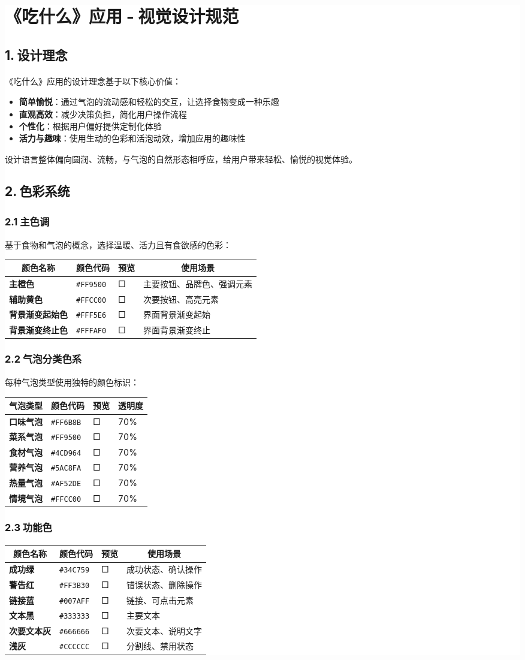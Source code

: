 # 《吃什么》应用 - 视觉设计规范

## 1. 设计理念

《吃什么》应用的设计理念基于以下核心价值：

- **简单愉悦**：通过气泡的流动感和轻松的交互，让选择食物变成一种乐趣
- **直观高效**：减少决策负担，简化用户操作流程
- **个性化**：根据用户偏好提供定制化体验
- **活力与趣味**：使用生动的色彩和活泡动效，增加应用的趣味性

设计语言整体偏向圆润、流畅，与气泡的自然形态相呼应，给用户带来轻松、愉悦的视觉体验。

## 2. 色彩系统

### 2.1 主色调

基于食物和气泡的概念，选择温暖、活力且有食欲感的色彩：

| 颜色名称 | 颜色代码 | 预览 | 使用场景 |
|---------|---------|------|----------|
| **主橙色** | `#FF9500` | □ | 主要按钮、品牌色、强调元素 |
| **辅助黄色** | `#FFCC00` | □ | 次要按钮、高亮元素 |
| **背景渐变起始色** | `#FFF5E6` | □ | 界面背景渐变起始 |
| **背景渐变终止色** | `#FFFAF0` | □ | 界面背景渐变终止 |

### 2.2 气泡分类色系

每种气泡类型使用独特的颜色标识：

| 气泡类型 | 颜色代码 | 预览 | 透明度 |
|---------|---------|------|--------|
| **口味气泡** | `#FF6B8B` | □ | 70% |
| **菜系气泡** | `#FF9500` | □ | 70% |
| **食材气泡** | `#4CD964` | □ | 70% |
| **营养气泡** | `#5AC8FA` | □ | 70% |
| **热量气泡** | `#AF52DE` | □ | 70% |
| **情境气泡** | `#FFCC00` | □ | 70% |

### 2.3 功能色

| 颜色名称 | 颜色代码 | 预览 | 使用场景 |
|---------|---------|------|----------|
| **成功绿** | `#34C759` | □ | 成功状态、确认操作 |
| **警告红** | `#FF3B30` | □ | 错误状态、删除操作 |
| **链接蓝** | `#007AFF` | □ | 链接、可点击元素 |
| **文本黑** | `#333333` | □ | 主要文本 |
| **次要文本灰** | `#666666` | □ | 次要文本、说明文字 |
| **浅灰** | `#CCCCCC` | □ | 分割线、禁用状态 |
